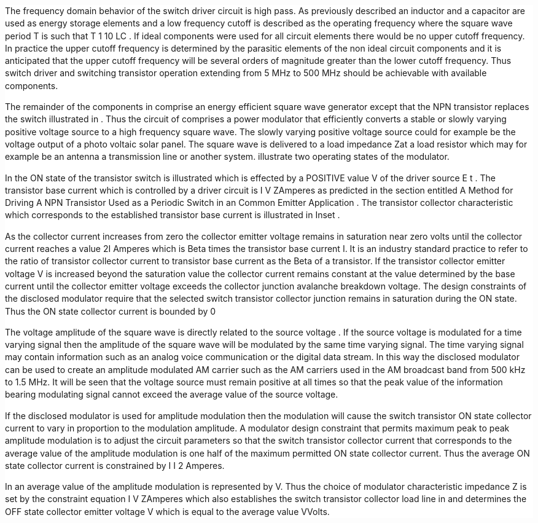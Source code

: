 The frequency domain behavior of the switch driver circuit is high pass. As previously described an inductor and a capacitor are used as energy storage elements and a low frequency cutoff is described as the operating frequency where the square wave period T is such that T 1 10 LC . If ideal components were used for all circuit elements there would be no upper cutoff frequency. In practice the upper cutoff frequency is determined by the parasitic elements of the non ideal circuit components and it is anticipated that the upper cutoff frequency will be several orders of magnitude greater than the lower cutoff frequency. Thus switch driver and switching transistor operation extending from 5 MHz to 500 MHz should be achievable with available components.

The remainder of the components in comprise an energy efficient square wave generator except that the NPN transistor replaces the switch illustrated in . Thus the circuit of comprises a power modulator that efficiently converts a stable or slowly varying positive voltage source to a high frequency square wave. The slowly varying positive voltage source could for example be the voltage output of a photo voltaic solar panel. The square wave is delivered to a load impedance Zat a load resistor which may for example be an antenna a transmission line or another system. illustrate two operating states of the modulator.

In the ON state of the transistor switch is illustrated which is effected by a POSITIVE value V of the driver source E t . The transistor base current which is controlled by a driver circuit is I V ZAmperes as predicted in the section entitled A Method for Driving A NPN Transistor Used as a Periodic Switch in an Common Emitter Application . The transistor collector characteristic which corresponds to the established transistor base current is illustrated in Inset .

As the collector current increases from zero the collector emitter voltage remains in saturation near zero volts until the collector current reaches a value 2I Amperes which is Beta times the transistor base current I. It is an industry standard practice to refer to the ratio of transistor collector current to transistor base current as the Beta of a transistor. If the transistor collector emitter voltage V is increased beyond the saturation value the collector current remains constant at the value determined by the base current until the collector emitter voltage exceeds the collector junction avalanche breakdown voltage. The design constraints of the disclosed modulator require that the selected switch transistor collector junction remains in saturation during the ON state. Thus the ON state collector current is bounded by 0

The voltage amplitude of the square wave is directly related to the source voltage . If the source voltage is modulated for a time varying signal then the amplitude of the square wave will be modulated by the same time varying signal. The time varying signal may contain information such as an analog voice communication or the digital data stream. In this way the disclosed modulator can be used to create an amplitude modulated AM carrier such as the AM carriers used in the AM broadcast band from 500 kHz to 1.5 MHz. It will be seen that the voltage source must remain positive at all times so that the peak value of the information bearing modulating signal cannot exceed the average value of the source voltage.

If the disclosed modulator is used for amplitude modulation then the modulation will cause the switch transistor ON state collector current to vary in proportion to the modulation amplitude. A modulator design constraint that permits maximum peak to peak amplitude modulation is to adjust the circuit parameters so that the switch transistor collector current that corresponds to the average value of the amplitude modulation is one half of the maximum permitted ON state collector current. Thus the average ON state collector current is constrained by I I 2 Amperes.

In an average value of the amplitude modulation is represented by V. Thus the choice of modulator characteristic impedance Z is set by the constraint equation I V ZAmperes which also establishes the switch transistor collector load line in and determines the OFF state collector emitter voltage V which is equal to the average value VVolts.
